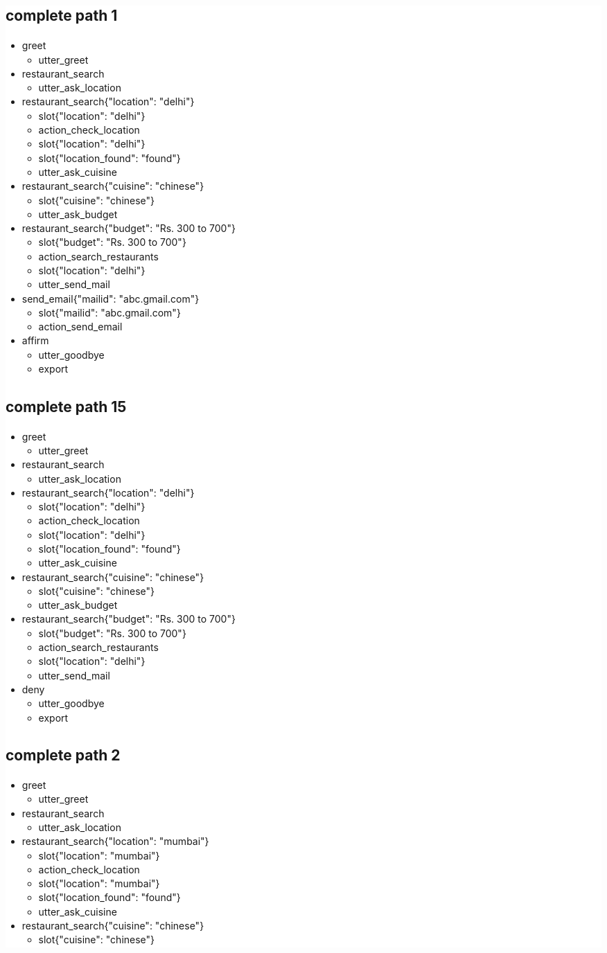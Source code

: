 ## complete path 1
* greet
    - utter_greet
* restaurant_search
    - utter_ask_location
* restaurant_search{"location": "delhi"}
    - slot{"location": "delhi"}
	- action_check_location
	- slot{"location": "delhi"}
    - slot{"location_found": "found"}
    - utter_ask_cuisine
* restaurant_search{"cuisine": "chinese"}
    - slot{"cuisine": "chinese"}
	- utter_ask_budget
* restaurant_search{"budget": "Rs. 300 to 700"}
	- slot{"budget": "Rs. 300 to 700"}
    - action_search_restaurants
	- slot{"location": "delhi"}
	- utter_send_mail
* send_email{"mailid": "abc.gmail.com"}
	- slot{"mailid": "abc.gmail.com"}
	- action_send_email
* affirm		
    - utter_goodbye
    - export
## complete path 15
* greet
    - utter_greet
* restaurant_search
    - utter_ask_location
* restaurant_search{"location": "delhi"}
    - slot{"location": "delhi"}
	- action_check_location
	- slot{"location": "delhi"}
    - slot{"location_found": "found"}
    - utter_ask_cuisine
* restaurant_search{"cuisine": "chinese"}
    - slot{"cuisine": "chinese"}
	- utter_ask_budget
* restaurant_search{"budget": "Rs. 300 to 700"}
	- slot{"budget": "Rs. 300 to 700"}
    - action_search_restaurants
	- slot{"location": "delhi"}
	- utter_send_mail
* deny		
    - utter_goodbye
    - export	
## complete path 2
* greet
    - utter_greet
* restaurant_search
    - utter_ask_location
* restaurant_search{"location": "mumbai"}
    - slot{"location": "mumbai"}
	- action_check_location
	- slot{"location": "mumbai"}
    - slot{"location_found": "found"}
    - utter_ask_cuisine
* restaurant_search{"cuisine": "chinese"}
    - slot{"cuisine": "chinese"}